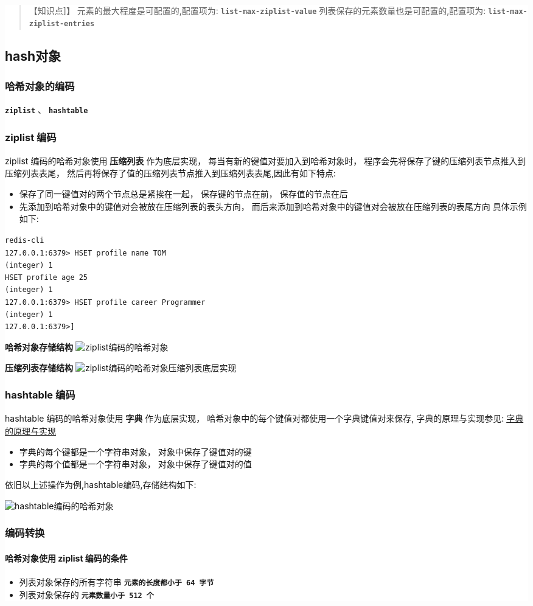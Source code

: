 > 【知识点]】
> 元素的最大程度是可配置的,配置项为: **`list-max-ziplist-value`**
> 列表保存的元素数量也是可配置的,配置项为: **`list-max-ziplist-entries`**

## hash对象

### 哈希对象的编码

**`ziplist`** 、 **`hashtable`**

### ziplist 编码

ziplist 编码的哈希对象使用 **压缩列表** 作为底层实现， 每当有新的键值对要加入到哈希对象时， 程序会先将保存了键的压缩列表节点推入到压缩列表表尾， 然后再将保存了值的压缩列表节点推入到压缩列表表尾,因此有如下特点:

- 保存了同一键值对的两个节点总是紧挨在一起， 保存键的节点在前， 保存值的节点在后
- 先添加到哈希对象中的键值对会被放在压缩列表的表头方向， 而后来添加到哈希对象中的键值对会被放在压缩列表的表尾方向
具体示例如下:

```shell
redis-cli
127.0.0.1:6379> HSET profile name TOM
(integer) 1
HSET profile age 25
(integer) 1
127.0.0.1:6379> HSET profile career Programmer
(integer) 1
127.0.0.1:6379>]
```

**哈希对象存储结构**
![ziplist编码的哈希对象](/img/redis/对象/ziplist编码的哈希对象.png)

**压缩列表存储结构**
![ziplist编码的哈希对象压缩列表底层实现](/img/redis/对象/ziplist编码的哈希对象压缩列表底层实现.png)

### hashtable 编码

hashtable 编码的哈希对象使用 **字典** 作为底层实现， 哈希对象中的每个键值对都使用一个字典键值对来保存, 字典的原理与实现参见: [字典的原理与实现](/redis/设计与实现/字典.html)

- 字典的每个键都是一个字符串对象， 对象中保存了键值对的键
- 字典的每个值都是一个字符串对象， 对象中保存了键值对的值

依旧以上述操作为例,hashtable编码,存储结构如下:

![hashtable编码的哈希对象](/img/redis/对象/hashtable编码的哈希对象.png)

### 编码转换

#### 哈希对象使用 ziplist 编码的条件

- 列表对象保存的所有字符串 **`元素的长度都小于 64 字节`**
- 列表对象保存的 **`元素数量小于 512 个`**
